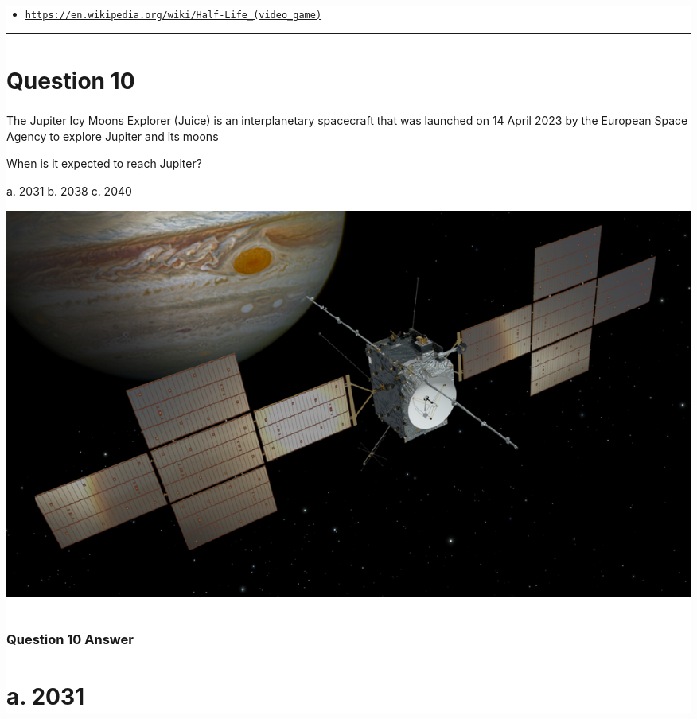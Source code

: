 


- [`https://en.wikipedia.org/wiki/Half-Life_(video_game)`](https://en.wikipedia.org/wiki/Half-Life_(video_game))

---

# Question 10
The Jupiter Icy Moons Explorer (Juice) is an interplanetary spacecraft that was launched on 14 April 2023 by the European Space Agency to explore Jupiter and its moons

When is it expected to reach Jupiter?

a. 2031
b. 2038
c. 2040



![left fit](juice.png)


---
### Question 10 Answer

# a. 2031
